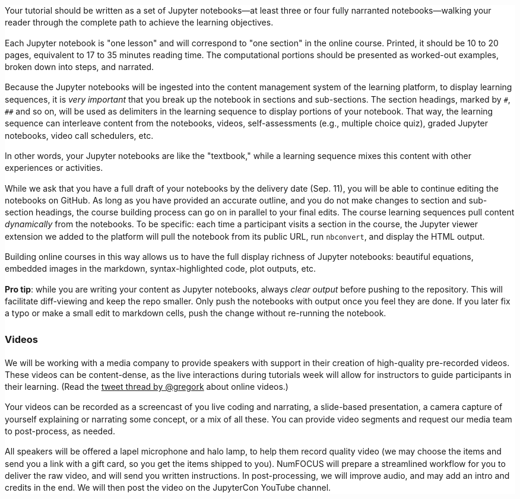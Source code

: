 Your tutorial should be written as a set of Jupyter notebooks—at least three or four fully narranted notebooks—walking your reader through the complete path to achieve the learning objectives. 

Each Jupyter notebook is "one lesson" and will correspond to "one section" in the online course. 
Printed, it should be 10 to 20 pages, equivalent to 17 to 35 minutes reading time. 
The computational portions should be presented as worked-out examples, broken down into steps, and narrated. 

Because the Jupyter notebooks will be ingested into the content management system of the learning platform, to display learning sequences, it is _very important_ that you break up the notebook in sections and sub-sections. 
The section headings, marked by `#`, `##` and so on, will be used as delimiters in the learning sequence to display portions of your notebook. 
That way, the learning sequence can interleave content from the notebooks, videos, self-assessments (e.g., multiple choice quiz), graded Jupyter notebooks, video call schedulers, etc.

In other words, your Jupyter notebooks are like the "textbook," while a learning sequence mixes this content with other experiences or activities.

While we ask that you have a full draft of your notebooks by the delivery date (Sep. 11), you will be able to continue editing the notebooks on GitHub.
As long as you have provided an accurate outline, and you do not make changes to section and sub-section headings, the course building process can go on in parallel to your final edits.
The course learning sequences pull content _dynamically_ from the notebooks. 
To be specific: each time a participant visits a section in the course, the Jupyter viewer extension we added to the platform will pull the notebook from its public URL, run `nbconvert`, and display the HTML output.

Building online courses in this way allows us to have the full display richness of Jupyter notebooks: beautiful equations, embedded images in the markdown, syntax-highlighted code, plot outputs, etc. 

**Pro tip**: while you are writing your content as Jupyter notebooks, always _clear output_ before pushing to the repository.
This will facilitate diff-viewing and keep the repo smaller. 
Only push the notebooks with output once you feel they are done. 
If you later fix a typo or make a small edit to markdown cells, push the change without re-running the notebook.

### Videos

We will be working with a media company to provide speakers with support in their creation of high-quality pre-recorded videos. 
These videos can be content-dense, as the live interactions during tutorials week will allow for instructors to guide participants in their learning.
(Read the [tweet thread by @gregork](https://twitter.com/gregork/status/1291760045269508096) about online videos.)

Your videos can be recorded as a screencast of you live coding and narrating, a slide-based presentation, a camera capture of yourself explaining or narrating some concept, or a mix of all these. 
You can provide video segments and request our media team to post-process, as needed. 

All speakers will be offered a lapel microphone and halo lamp, to help them record quality video (we may choose the items and send you a link with a gift card, so you get the items shipped to you). 
NumFOCUS will prepare a streamlined workflow for you to deliver the raw video, and will send you written instructions.
In post-processing, we will improve audio, and may add an intro and credits in the end.
We will then post the video on the JupyterCon YouTube channel.
